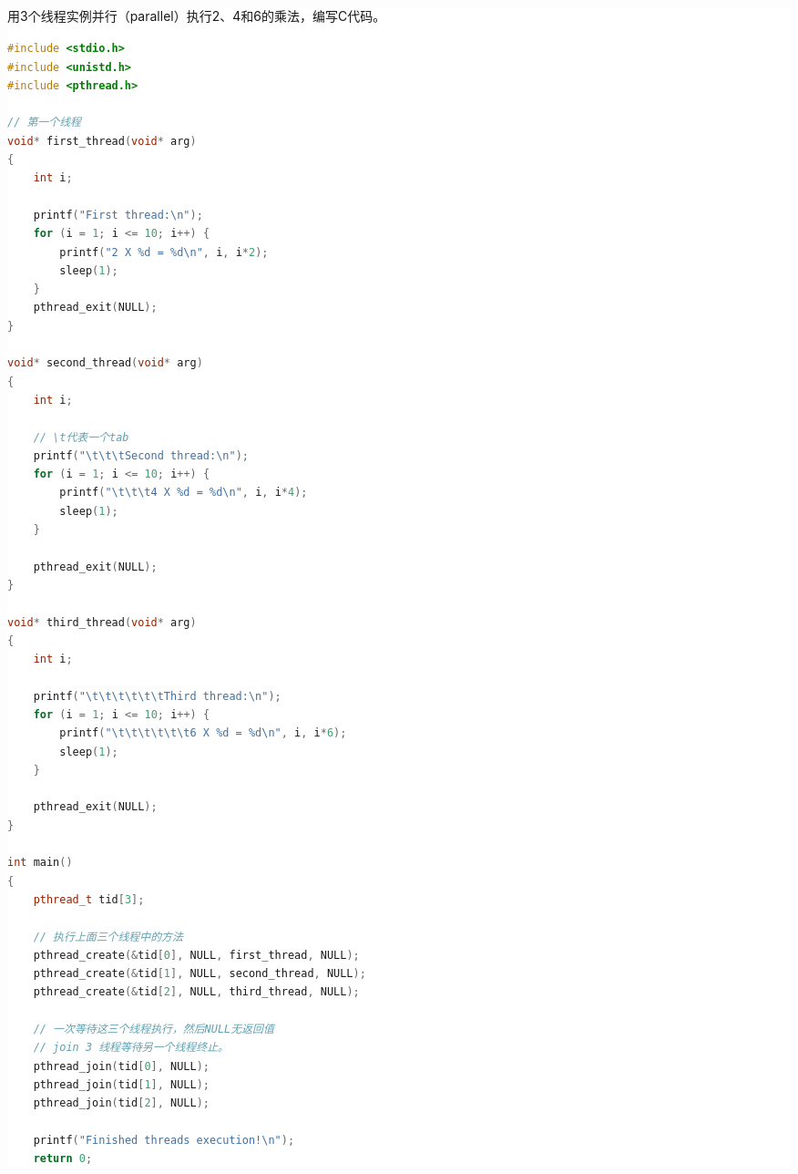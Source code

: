 用3个线程实例并行（parallel）执行2、4和6的乘法，编写C代码。

```C++
#include <stdio.h>
#include <unistd.h>
#include <pthread.h>

// 第一个线程
void* first_thread(void* arg)
{
	int i;
	
	printf("First thread:\n");
	for (i = 1; i <= 10; i++) {
		printf("2 X %d = %d\n", i, i*2);
		sleep(1);
	}
	pthread_exit(NULL);
}

void* second_thread(void* arg)
{
	int i;
	
    // \t代表一个tab
	printf("\t\t\tSecond thread:\n");
	for (i = 1; i <= 10; i++) {
		printf("\t\t\t4 X %d = %d\n", i, i*4);
		sleep(1);
	}
	
	pthread_exit(NULL);
}

void* third_thread(void* arg)
{
	int i;
	
	printf("\t\t\t\t\t\tThird thread:\n");
	for (i = 1; i <= 10; i++) {
		printf("\t\t\t\t\t\t6 X %d = %d\n", i, i*6);
		sleep(1);
	}
	
	pthread_exit(NULL);
}

int main()
{
	pthread_t tid[3];
	
	// 执行上面三个线程中的方法
	pthread_create(&tid[0], NULL, first_thread, NULL);
	pthread_create(&tid[1], NULL, second_thread, NULL);
	pthread_create(&tid[2], NULL, third_thread, NULL);
	
	// 一次等待这三个线程执行，然后NULL无返回值
    // join 3 线程等待另一个线程终止。
	pthread_join(tid[0], NULL);
	pthread_join(tid[1], NULL);
	pthread_join(tid[2], NULL);
	
	printf("Finished threads execution!\n");
	return 0;
```